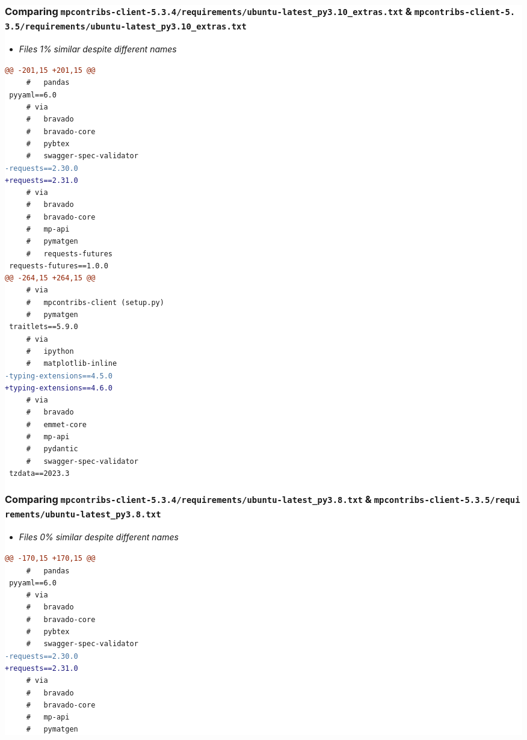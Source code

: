### Comparing `mpcontribs-client-5.3.4/requirements/ubuntu-latest_py3.10_extras.txt` & `mpcontribs-client-5.3.5/requirements/ubuntu-latest_py3.10_extras.txt`

 * *Files 1% similar despite different names*

```diff
@@ -201,15 +201,15 @@
     #   pandas
 pyyaml==6.0
     # via
     #   bravado
     #   bravado-core
     #   pybtex
     #   swagger-spec-validator
-requests==2.30.0
+requests==2.31.0
     # via
     #   bravado
     #   bravado-core
     #   mp-api
     #   pymatgen
     #   requests-futures
 requests-futures==1.0.0
@@ -264,15 +264,15 @@
     # via
     #   mpcontribs-client (setup.py)
     #   pymatgen
 traitlets==5.9.0
     # via
     #   ipython
     #   matplotlib-inline
-typing-extensions==4.5.0
+typing-extensions==4.6.0
     # via
     #   bravado
     #   emmet-core
     #   mp-api
     #   pydantic
     #   swagger-spec-validator
 tzdata==2023.3
```

### Comparing `mpcontribs-client-5.3.4/requirements/ubuntu-latest_py3.8.txt` & `mpcontribs-client-5.3.5/requirements/ubuntu-latest_py3.8.txt`

 * *Files 0% similar despite different names*

```diff
@@ -170,15 +170,15 @@
     #   pandas
 pyyaml==6.0
     # via
     #   bravado
     #   bravado-core
     #   pybtex
     #   swagger-spec-validator
-requests==2.30.0
+requests==2.31.0
     # via
     #   bravado
     #   bravado-core
     #   mp-api
     #   pymatgen
```